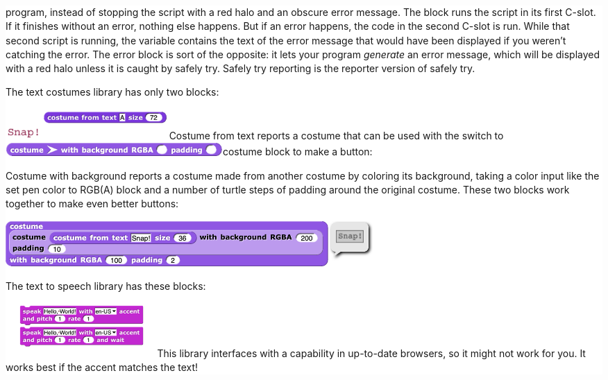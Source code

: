 program, instead of stopping the script with a red halo and an obscure
error message. The block runs the script in its first C-slot. If it
finishes without an error, nothing else happens. But if an error
happens, the code in the second C-slot is run. While that second script
is running, the variable contains the text of the error message that
would have been displayed if you weren’t catching the error. The error
block is sort of the opposite: it lets your program *generate* an error
message, which will be displayed with a red halo unless it is caught by
safely try. Safely try reporting is the reporter version of safely try.

The text costumes library has only two blocks:

<img src="media/image445.png" style="width:0.53472in;height:0.20833in"
alt="Macintosh HD:Users:bh:Desktop:Snaplabel.png" /><img src="media/image446.png" style="width:1.92in;height:0.45078in"
alt="Macintosh HD:Users:bh:Desktop:textcostume.png" />Costume from text
reports a costume that can be used with the switch to
<img src="media/image447.png"
style="width:3.25972in;height:0.18958in" />costume block to make a
button:

Costume with background reports a costume made from another costume by
coloring its background, taking a color input like the set pen color to
RGB(A) block and a number of turtle steps of padding around the original
costume. These two blocks work together to make even better buttons:

<img src="media/image448.png" style="width:5.51in;height:0.68in" />

The text to speech library has these blocks:

<img src="media/image449.png" style="width:2.275in;height:0.8in"
alt="Macintosh HD:Users:bh:Desktop:speechlib.png" />This library
interfaces with a capability in up-to-date browsers, so it might not
work for you. It works best if the accent matches the text!
